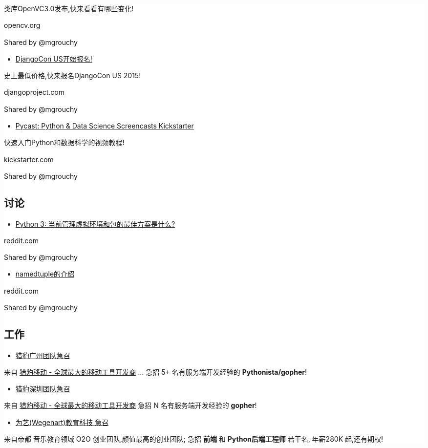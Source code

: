 类库OpenVC3.0发布,快来看看有哪些变化!

opencv.org

Shared by @mgrouchy
 

- [DjangoCon US开始报名!](https://www.djangoproject.com/weblog/2015/may/22/djangocon-us-registration-open/)

史上最低价格,快来报名DjangoCon US 2015!

djangoproject.com

Shared by @mgrouchy
 

- [Pycast: Python & Data Science Screencasts Kickstarter](https://www.kickstarter.com/projects/127250310/pycast-python-and-data-science-screencasts)

快速入门Python和数据科学的视频教程!

kickstarter.com

Shared by @mgrouchy




## 讨论

- [Python 3: 当前管理虚拟环境和包的最佳方案是什么?](http://www.reddit.com/r/Python/comments/38hchz/python_3_current_best_practices_for_managing/)

reddit.com

Shared by @mgrouchy
 

- [namedtuple的介绍](http://www.reddit.com/r/Python/comments/38ee9d/intro_to_namedtuple/)

reddit.com

Shared by @mgrouchy




## 工作


- [猎豹广州团队急召](https://github.com/cheetahmobile/CMBM/wiki/BmGzHr)

来自 [猎豹移动 - 全球最大的移动工具开发商](http://www.cmcm.com/zh-cn/cm-backup/) ...
急招 5+ 名有服务端开发经验的 **Pythonista/gopher**!

- [猎豹深圳团队急召](https://github.com/cheetahmobile/CMBM/wiki/BmSzHr)

来自 [猎豹移动 - 全球最大的移动工具开发商](http://www.cmcm.com/zh-cn/cm-backup/) 
急招 N 名有服务端开发经验的 **gopher**!

- [为艺(Wegenart)教育科技 急召](https://github.com/ZoomQuiet/zoomquiet/wiki/Hr4Wegenart)

来自帝都 音乐教育领域 O2O 创业团队,颜值最高的创业团队;
急招 **前端** 和 **Python后端工程师** 若干名, 年薪280K 起,还有期权!
